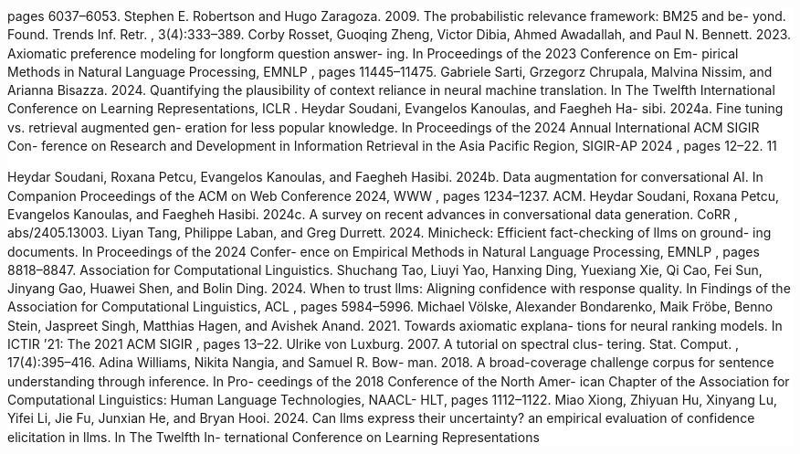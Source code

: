 pages 6037–6053.
Stephen E. Robertson and Hugo Zaragoza. 2009. The
probabilistic relevance framework: BM25 and be-
yond. Found. Trends Inf. Retr. , 3(4):333–389.
Corby Rosset, Guoqing Zheng, Victor Dibia, Ahmed
Awadallah, and Paul N. Bennett. 2023. Axiomatic
preference modeling for longform question answer-
ing. In Proceedings of the 2023 Conference on Em-
pirical Methods in Natural Language Processing,
EMNLP , pages 11445–11475.
Gabriele Sarti, Grzegorz Chrupala, Malvina Nissim, and
Arianna Bisazza. 2024. Quantifying the plausibility
of context reliance in neural machine translation. In
The Twelfth International Conference on Learning
Representations, ICLR .
Heydar Soudani, Evangelos Kanoulas, and Faegheh Ha-
sibi. 2024a. Fine tuning vs. retrieval augmented gen-
eration for less popular knowledge. In Proceedings
of the 2024 Annual International ACM SIGIR Con-
ference on Research and Development in Information
Retrieval in the Asia Pacific Region, SIGIR-AP 2024 ,
pages 12–22.
11

Heydar Soudani, Roxana Petcu, Evangelos Kanoulas,
and Faegheh Hasibi. 2024b. Data augmentation for
conversational AI. In Companion Proceedings of
the ACM on Web Conference 2024, WWW , pages
1234–1237. ACM.
Heydar Soudani, Roxana Petcu, Evangelos Kanoulas,
and Faegheh Hasibi. 2024c. A survey on recent
advances in conversational data generation. CoRR ,
abs/2405.13003.
Liyan Tang, Philippe Laban, and Greg Durrett. 2024.
Minicheck: Efficient fact-checking of llms on ground-
ing documents. In Proceedings of the 2024 Confer-
ence on Empirical Methods in Natural Language
Processing, EMNLP , pages 8818–8847. Association
for Computational Linguistics.
Shuchang Tao, Liuyi Yao, Hanxing Ding, Yuexiang Xie,
Qi Cao, Fei Sun, Jinyang Gao, Huawei Shen, and
Bolin Ding. 2024. When to trust llms: Aligning
confidence with response quality. In Findings of
the Association for Computational Linguistics, ACL ,
pages 5984–5996.
Michael Völske, Alexander Bondarenko, Maik Fröbe,
Benno Stein, Jaspreet Singh, Matthias Hagen, and
Avishek Anand. 2021. Towards axiomatic explana-
tions for neural ranking models. In ICTIR ’21: The
2021 ACM SIGIR , pages 13–22.
Ulrike von Luxburg. 2007. A tutorial on spectral clus-
tering. Stat. Comput. , 17(4):395–416.
Adina Williams, Nikita Nangia, and Samuel R. Bow-
man. 2018. A broad-coverage challenge corpus for
sentence understanding through inference. In Pro-
ceedings of the 2018 Conference of the North Amer-
ican Chapter of the Association for Computational
Linguistics: Human Language Technologies, NAACL-
HLT, pages 1112–1122.
Miao Xiong, Zhiyuan Hu, Xinyang Lu, Yifei Li, Jie
Fu, Junxian He, and Bryan Hooi. 2024. Can llms
express their uncertainty? an empirical evaluation
of confidence elicitation in llms. In The Twelfth In-
ternational Conference on Learning Representations